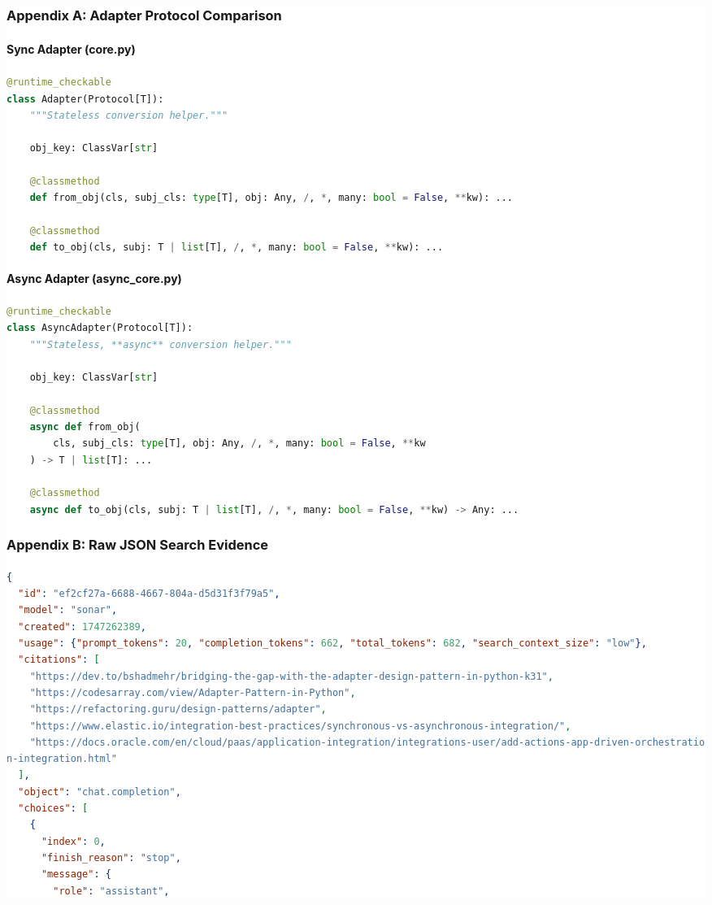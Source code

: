### Appendix A: Adapter Protocol Comparison

#### Sync Adapter (core.py)
```python
@runtime_checkable
class Adapter(Protocol[T]):
    """Stateless conversion helper."""

    obj_key: ClassVar[str]

    @classmethod
    def from_obj(cls, subj_cls: type[T], obj: Any, /, *, many: bool = False, **kw): ...

    @classmethod
    def to_obj(cls, subj: T | list[T], /, *, many: bool = False, **kw): ...
```

#### Async Adapter (async_core.py)
```python
@runtime_checkable
class AsyncAdapter(Protocol[T]):
    """Stateless, **async** conversion helper."""

    obj_key: ClassVar[str]

    @classmethod
    async def from_obj(
        cls, subj_cls: type[T], obj: Any, /, *, many: bool = False, **kw
    ) -> T | list[T]: ...

    @classmethod
    async def to_obj(cls, subj: T | list[T], /, *, many: bool = False, **kw) -> Any: ...
```

### Appendix B: Raw JSON Search Evidence

```json
{
  "id": "ef2cf27a-6688-4667-804a-d5d31f3f79a5",
  "model": "sonar",
  "created": 1747262389,
  "usage": {"prompt_tokens": 20, "completion_tokens": 662, "total_tokens": 682, "search_context_size": "low"},
  "citations": [
    "https://dev.to/bshadmehr/bridging-the-gap-with-the-adapter-design-pattern-in-python-k31",
    "https://codesarray.com/view/Adapter-Pattern-in-Python",
    "https://refactoring.guru/design-patterns/adapter",
    "https://www.elastic.io/integration-best-practices/synchronous-vs-asynchronous-integration/",
    "https://docs.oracle.com/en/cloud/paas/application-integration/integrations-user/add-actions-app-driven-orchestration-integration.html"
  ],
  "object": "chat.completion",
  "choices": [
    {
      "index": 0,
      "finish_reason": "stop",
      "message": {
        "role": "assistant",
```